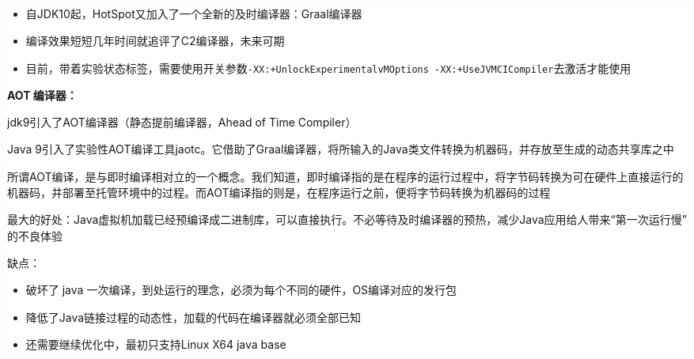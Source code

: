 - 自JDK10起，HotSpot又加入了一个全新的及时编译器：Graal编译器

- 编译效果短短几年时间就追评了C2编译器，未来可期

- 目前，带着实验状态标签，需要使用开关参数`-XX:+UnlockExperimentalvMOptions -XX:+UseJVMCICompiler`去激活才能使用

**AOT 编译器：**

jdk9引入了AOT编译器（静态提前编译器，Ahead of Time Compiler）

Java 9引入了实验性AOT编译工具jaotc。它借助了Graal编译器，将所输入的Java类文件转换为机器码，并存放至生成的动态共享库之中

所谓AOT编译，是与即时编译相对立的一个概念。我们知道，即时编译指的是在程序的运行过程中，将字节码转换为可在硬件上直接运行的机器码，并部署至托管环境中的过程。而AOT编译指的则是，在程序运行之前，便将字节码转换为机器码的过程

最大的好处：Java虚拟机加载已经预编译成二进制库，可以直接执行。不必等待及时编译器的预热，减少Java应用给人带来“第一次运行慢” 的不良体验

缺点：

- 破坏了 java 一次编译，到处运行的理念，必须为每个不同的硬件，OS编译对应的发行包

- 降低了Java链接过程的动态性，加载的代码在编译器就必须全部已知

- 还需要继续优化中，最初只支持Linux X64 java base

